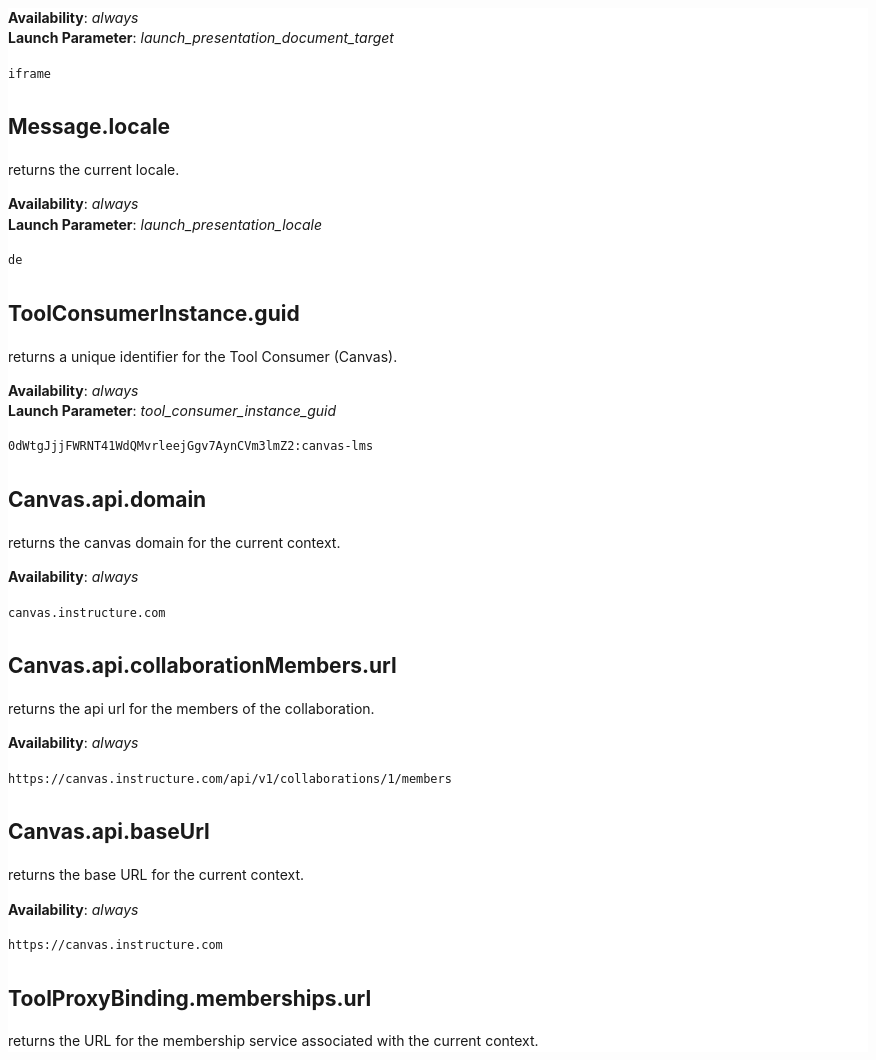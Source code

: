 **Availability**: *always*  
**Launch Parameter**: *launch_presentation_document_target*  

```
iframe
```
## Message.locale
returns the current locale.

**Availability**: *always*  
**Launch Parameter**: *launch_presentation_locale*  

```
de
```
## ToolConsumerInstance.guid
returns a unique identifier for the Tool Consumer (Canvas).

**Availability**: *always*  
**Launch Parameter**: *tool_consumer_instance_guid*  

```
0dWtgJjjFWRNT41WdQMvrleejGgv7AynCVm3lmZ2:canvas-lms
```
## Canvas.api.domain
returns the canvas domain for the current context.

**Availability**: *always*  


```
canvas.instructure.com
```
## Canvas.api.collaborationMembers.url
returns the api url for the members of the collaboration.

**Availability**: *always*  


```
https://canvas.instructure.com/api/v1/collaborations/1/members
```
## Canvas.api.baseUrl
returns the base URL for the current context.

**Availability**: *always*  


```
https://canvas.instructure.com
```
## ToolProxyBinding.memberships.url
returns the URL for the membership service associated with the current context.
